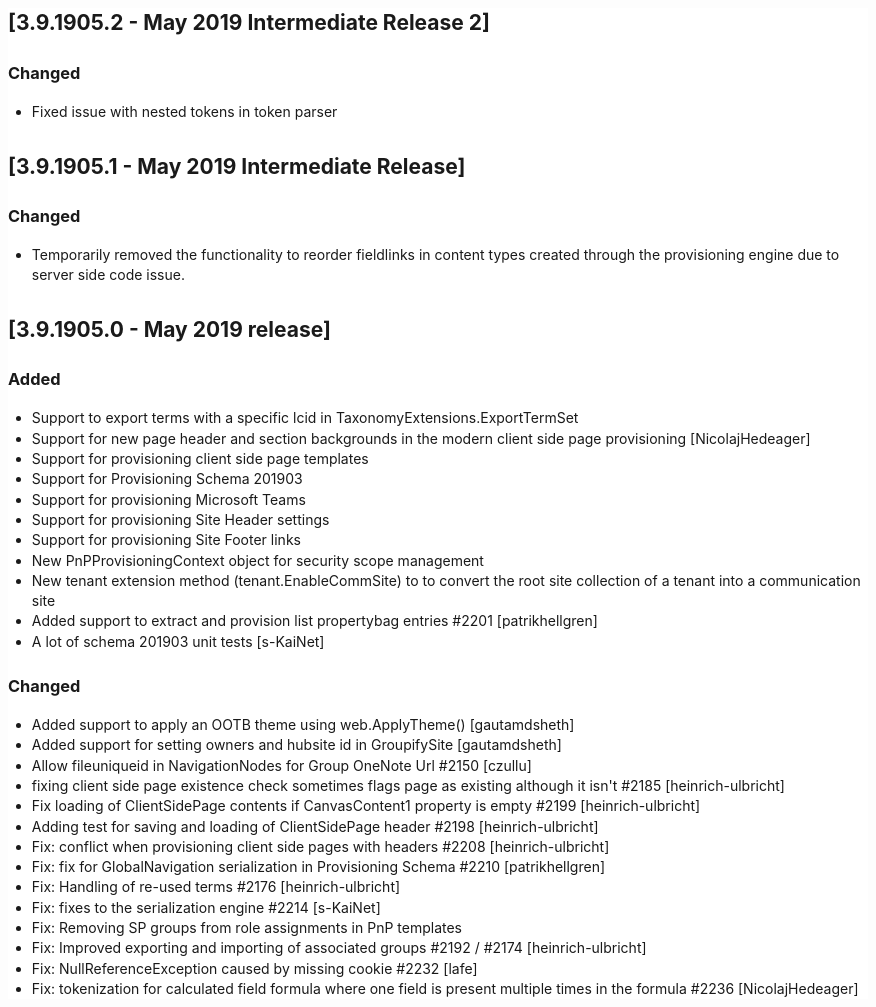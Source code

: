 ## [3.9.1905.2 - May 2019 Intermediate Release 2]

### Changed 

- Fixed issue with nested tokens in token parser

## [3.9.1905.1 - May 2019 Intermediate Release]

### Changed

- Temporarily removed the functionality to reorder fieldlinks in content types created through the provisioning engine due to server side code issue.

## [3.9.1905.0 - May 2019 release]

### Added

- Support to export terms with a specific lcid in TaxonomyExtensions.ExportTermSet
- Support for new page header and section backgrounds in the modern client side page provisioning [NicolajHedeager]
- Support for provisioning client side page templates
- Support for Provisioning Schema 201903
- Support for provisioning Microsoft Teams
- Support for provisioning Site Header settings
- Support for provisioning Site Footer links
- New PnPProvisioningContext object for security scope management
- New tenant extension method (tenant.EnableCommSite) to to convert the root site collection of a tenant into a communication site
- Added support to extract and provision list propertybag entries #2201 [patrikhellgren]
- A lot of schema 201903 unit tests [s-KaiNet]

### Changed

- Added support to apply an OOTB theme using web.ApplyTheme() [gautamdsheth]
- Added support for setting owners and hubsite id in GroupifySite [gautamdsheth]
- Allow fileuniqueid in NavigationNodes for Group OneNote Url #2150 [czullu]
- fixing client side page existence check sometimes flags page as existing although it isn't #2185 [heinrich-ulbricht]
- Fix loading of ClientSidePage contents if CanvasContent1 property is empty #2199 [heinrich-ulbricht]
- Adding test for saving and loading of ClientSidePage header #2198 [heinrich-ulbricht]
- Fix: conflict when provisioning client side pages with headers #2208 [heinrich-ulbricht]
- Fix: fix for GlobalNavigation serialization in Provisioning Schema #2210 [patrikhellgren]
- Fix: Handling of re-used terms #2176 [heinrich-ulbricht]
- Fix: fixes to the serialization engine #2214 [s-KaiNet]
- Fix: Removing SP groups from role assignments in PnP templates
- Fix: Improved exporting and importing of associated groups #2192 / #2174 [heinrich-ulbricht]
- Fix: NullReferenceException caused by missing cookie #2232 [lafe]
- Fix: tokenization for calculated field formula where one field is present multiple times in the formula #2236 [NicolajHedeager]
